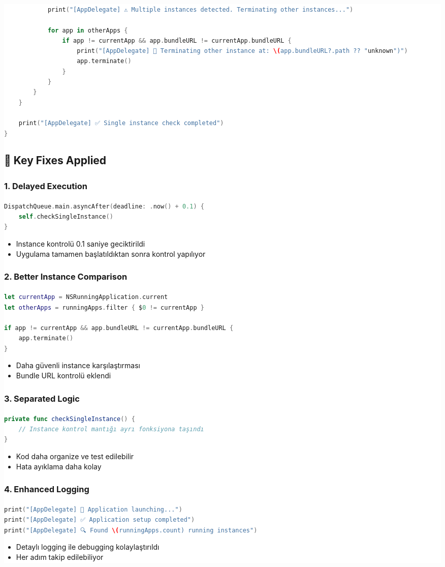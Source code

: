 ```swift
            print("[AppDelegate] ⚠️ Multiple instances detected. Terminating other instances...")
            
            for app in otherApps {
                if app != currentApp && app.bundleURL != currentApp.bundleURL {
                    print("[AppDelegate] 🔪 Terminating other instance at: \(app.bundleURL?.path ?? "unknown")")
                    app.terminate()
                }
            }
        }
    }
    
    print("[AppDelegate] ✅ Single instance check completed")
}
```

## 🔧 **Key Fixes Applied**

### **1. Delayed Execution**
```swift
DispatchQueue.main.asyncAfter(deadline: .now() + 0.1) {
    self.checkSingleInstance()
}
```
- Instance kontrolü 0.1 saniye geciktirildi
- Uygulama tamamen başlatıldıktan sonra kontrol yapılıyor

### **2. Better Instance Comparison**
```swift
let currentApp = NSRunningApplication.current
let otherApps = runningApps.filter { $0 != currentApp }

if app != currentApp && app.bundleURL != currentApp.bundleURL {
    app.terminate()
}
```
- Daha güvenli instance karşılaştırması
- Bundle URL kontrolü eklendi

### **3. Separated Logic**
```swift
private func checkSingleInstance() {
    // Instance kontrol mantığı ayrı fonksiyona taşındı
}
```
- Kod daha organize ve test edilebilir
- Hata ayıklama daha kolay

### **4. Enhanced Logging**
```swift
print("[AppDelegate] 🚀 Application launching...")
print("[AppDelegate] ✅ Application setup completed")
print("[AppDelegate] 🔍 Found \(runningApps.count) running instances")
```
- Detaylı logging ile debugging kolaylaştırıldı
- Her adım takip edilebiliyor
